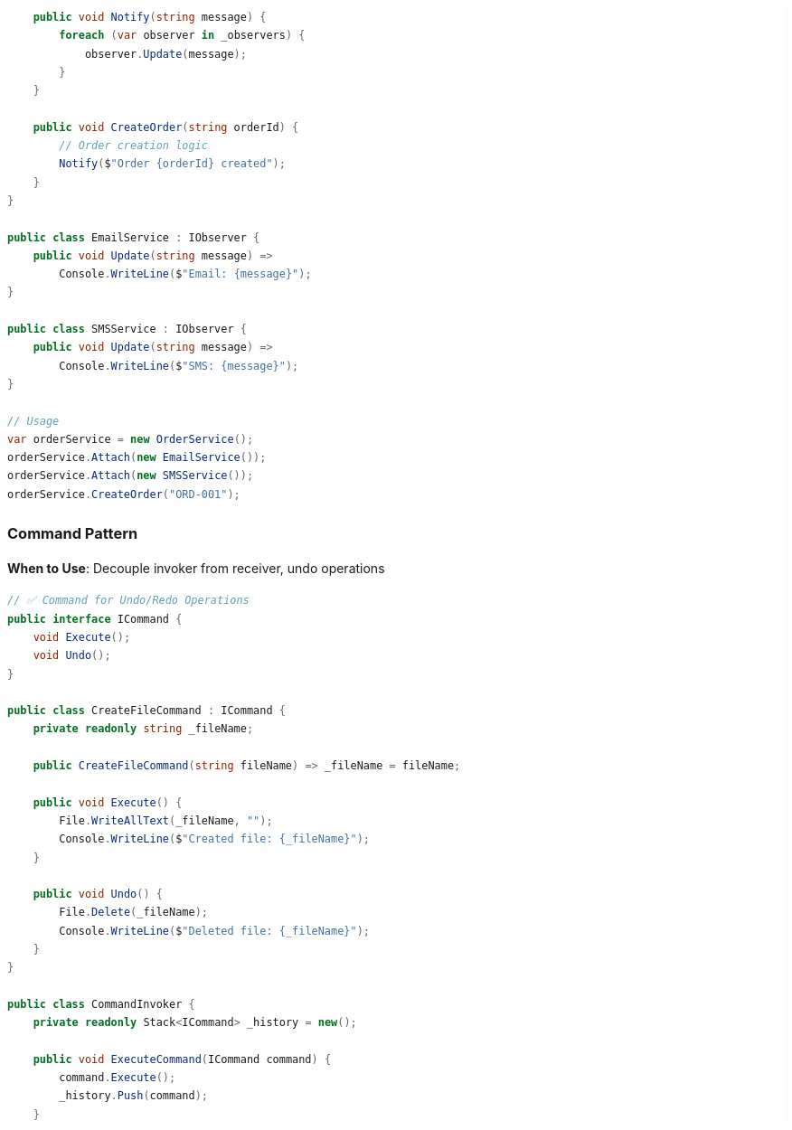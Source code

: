 ```csharp
    public void Notify(string message) {
        foreach (var observer in _observers) {
            observer.Update(message);
        }
    }

    public void CreateOrder(string orderId) {
        // Order creation logic
        Notify($"Order {orderId} created");
    }
}

public class EmailService : IObserver {
    public void Update(string message) =>
        Console.WriteLine($"Email: {message}");
}

public class SMSService : IObserver {
    public void Update(string message) =>
        Console.WriteLine($"SMS: {message}");
}

// Usage
var orderService = new OrderService();
orderService.Attach(new EmailService());
orderService.Attach(new SMSService());
orderService.CreateOrder("ORD-001");
```

### **Command Pattern**

**When to Use**: Decouple invoker from receiver, undo operations

```csharp
// ✅ Command for Undo/Redo Operations
public interface ICommand {
    void Execute();
    void Undo();
}

public class CreateFileCommand : ICommand {
    private readonly string _fileName;

    public CreateFileCommand(string fileName) => _fileName = fileName;

    public void Execute() {
        File.WriteAllText(_fileName, "");
        Console.WriteLine($"Created file: {_fileName}");
    }

    public void Undo() {
        File.Delete(_fileName);
        Console.WriteLine($"Deleted file: {_fileName}");
    }
}

public class CommandInvoker {
    private readonly Stack<ICommand> _history = new();

    public void ExecuteCommand(ICommand command) {
        command.Execute();
        _history.Push(command);
    }

```